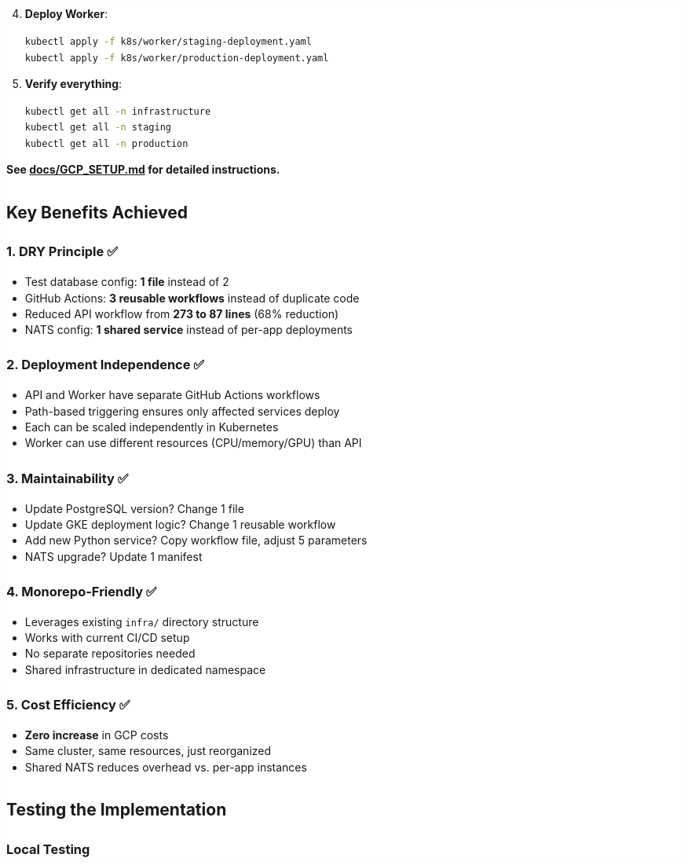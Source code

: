 4. **Deploy Worker**:
   ```bash
   kubectl apply -f k8s/worker/staging-deployment.yaml
   kubectl apply -f k8s/worker/production-deployment.yaml
   ```

5. **Verify everything**:
   ```bash
   kubectl get all -n infrastructure
   kubectl get all -n staging
   kubectl get all -n production
   ```

**See [docs/GCP_SETUP.md](./GCP_SETUP.md) for detailed instructions.**

## Key Benefits Achieved

### 1. DRY Principle ✅
- Test database config: **1 file** instead of 2
- GitHub Actions: **3 reusable workflows** instead of duplicate code
- Reduced API workflow from **273 to 87 lines** (68% reduction)
- NATS config: **1 shared service** instead of per-app deployments

### 2. Deployment Independence ✅
- API and Worker have separate GitHub Actions workflows
- Path-based triggering ensures only affected services deploy
- Each can be scaled independently in Kubernetes
- Worker can use different resources (CPU/memory/GPU) than API

### 3. Maintainability ✅
- Update PostgreSQL version? Change 1 file
- Update GKE deployment logic? Change 1 reusable workflow
- Add new Python service? Copy workflow file, adjust 5 parameters
- NATS upgrade? Update 1 manifest

### 4. Monorepo-Friendly ✅
- Leverages existing `infra/` directory structure
- Works with current CI/CD setup
- No separate repositories needed
- Shared infrastructure in dedicated namespace

### 5. Cost Efficiency ✅
- **Zero increase** in GCP costs
- Same cluster, same resources, just reorganized
- Shared NATS reduces overhead vs. per-app instances

## Testing the Implementation

### Local Testing
